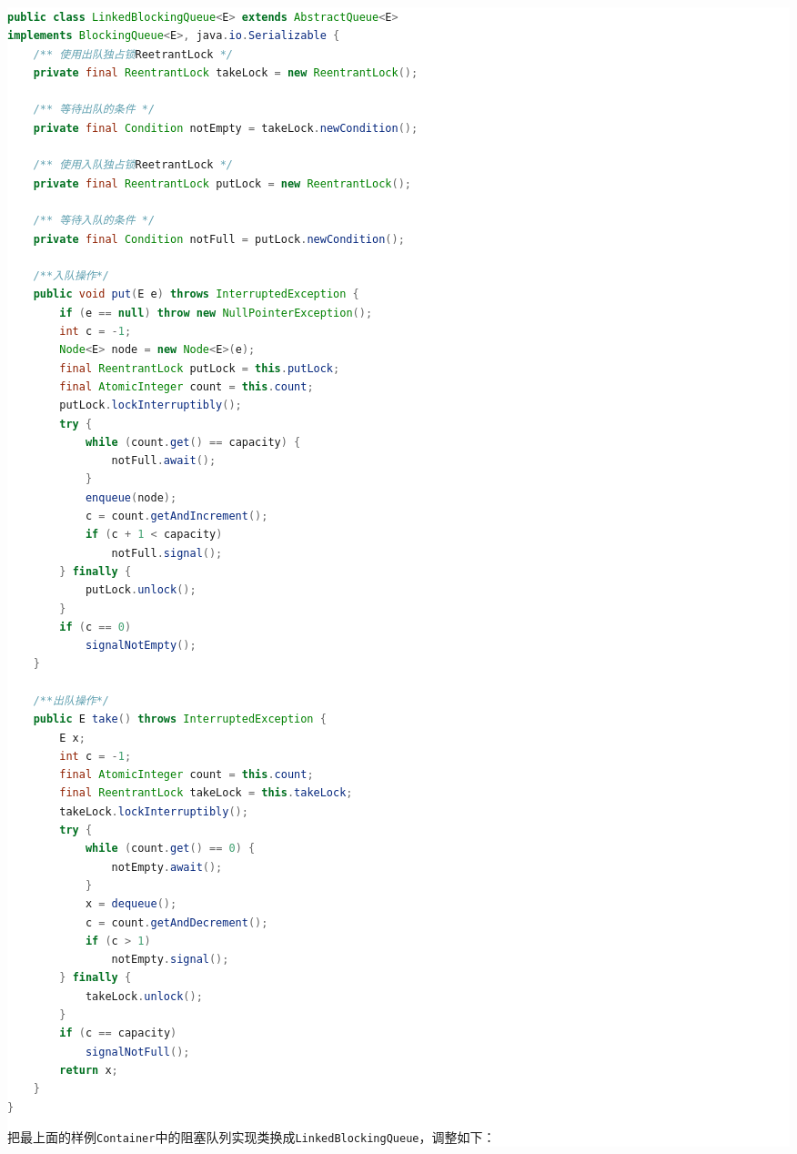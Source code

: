 ```java
public class LinkedBlockingQueue<E> extends AbstractQueue<E>
implements BlockingQueue<E>, java.io.Serializable {
    /** 使用出队独占锁ReetrantLock */
    private final ReentrantLock takeLock = new ReentrantLock();

    /** 等待出队的条件 */
    private final Condition notEmpty = takeLock.newCondition();

    /** 使用入队独占锁ReetrantLock */
    private final ReentrantLock putLock = new ReentrantLock();

    /** 等待入队的条件 */
    private final Condition notFull = putLock.newCondition();

    /**入队操作*/
    public void put(E e) throws InterruptedException {
        if (e == null) throw new NullPointerException();
        int c = -1;
        Node<E> node = new Node<E>(e);
        final ReentrantLock putLock = this.putLock;
        final AtomicInteger count = this.count;
        putLock.lockInterruptibly();
        try {
            while (count.get() == capacity) {
                notFull.await();
            }
            enqueue(node);
            c = count.getAndIncrement();
            if (c + 1 < capacity)
                notFull.signal();
        } finally {
            putLock.unlock();
        }
        if (c == 0)
            signalNotEmpty();
    }

    /**出队操作*/
    public E take() throws InterruptedException {
        E x;
        int c = -1;
        final AtomicInteger count = this.count;
        final ReentrantLock takeLock = this.takeLock;
        takeLock.lockInterruptibly();
        try {
            while (count.get() == 0) {
                notEmpty.await();
            }
            x = dequeue();
            c = count.getAndDecrement();
            if (c > 1)
                notEmpty.signal();
        } finally {
            takeLock.unlock();
        }
        if (c == capacity)
            signalNotFull();
        return x;
    }
}
```
把最上面的样例`Container`中的阻塞队列实现类换成`LinkedBlockingQueue`，调整如下：
```java
```